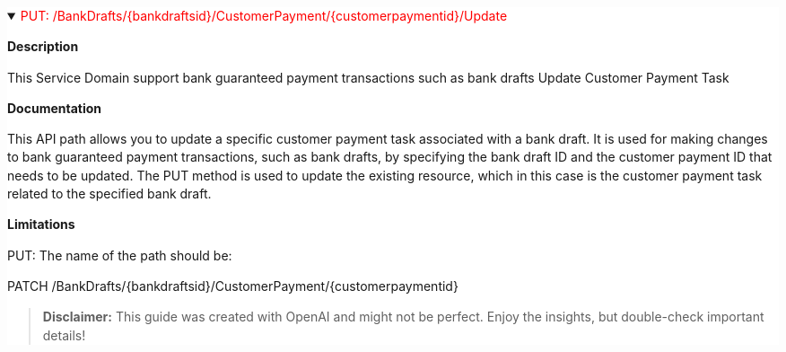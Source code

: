 <details open>
  <summary><span style='color:red;'>PUT: /BankDrafts/{bankdraftsid}/CustomerPayment/{customerpaymentid}/Update</span></summary>

  **Description**

  This Service Domain support bank guaranteed payment transactions such as bank drafts Update Customer Payment Task

  **Documentation**

  This API path allows you to update a specific customer payment task associated with a bank draft. It is used for making changes to bank guaranteed payment transactions, such as bank drafts, by specifying the bank draft ID and the customer payment ID that needs to be updated. The PUT method is used to update the existing resource, which in this case is the customer payment task related to the specified bank draft.

  **Limitations**

  PUT: The name of the path should be:

PATCH /BankDrafts/{bankdraftsid}/CustomerPayment/{customerpaymentid}

</details>

> **Disclaimer:** This guide was created with OpenAI and might not be perfect. Enjoy the insights, but double-check important details!
